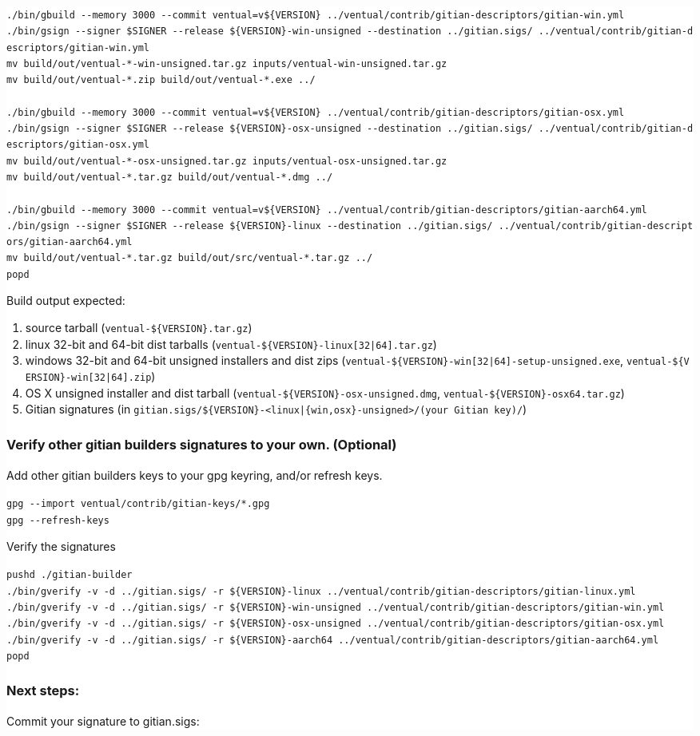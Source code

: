     ./bin/gbuild --memory 3000 --commit ventual=v${VERSION} ../ventual/contrib/gitian-descriptors/gitian-win.yml
    ./bin/gsign --signer $SIGNER --release ${VERSION}-win-unsigned --destination ../gitian.sigs/ ../ventual/contrib/gitian-descriptors/gitian-win.yml
    mv build/out/ventual-*-win-unsigned.tar.gz inputs/ventual-win-unsigned.tar.gz
    mv build/out/ventual-*.zip build/out/ventual-*.exe ../

    ./bin/gbuild --memory 3000 --commit ventual=v${VERSION} ../ventual/contrib/gitian-descriptors/gitian-osx.yml
    ./bin/gsign --signer $SIGNER --release ${VERSION}-osx-unsigned --destination ../gitian.sigs/ ../ventual/contrib/gitian-descriptors/gitian-osx.yml
    mv build/out/ventual-*-osx-unsigned.tar.gz inputs/ventual-osx-unsigned.tar.gz
    mv build/out/ventual-*.tar.gz build/out/ventual-*.dmg ../

    ./bin/gbuild --memory 3000 --commit ventual=v${VERSION} ../ventual/contrib/gitian-descriptors/gitian-aarch64.yml
    ./bin/gsign --signer $SIGNER --release ${VERSION}-linux --destination ../gitian.sigs/ ../ventual/contrib/gitian-descriptors/gitian-aarch64.yml
    mv build/out/ventual-*.tar.gz build/out/src/ventual-*.tar.gz ../
    popd

Build output expected:

  1. source tarball (`ventual-${VERSION}.tar.gz`)
  2. linux 32-bit and 64-bit dist tarballs (`ventual-${VERSION}-linux[32|64].tar.gz`)
  3. windows 32-bit and 64-bit unsigned installers and dist zips (`ventual-${VERSION}-win[32|64]-setup-unsigned.exe`, `ventual-${VERSION}-win[32|64].zip`)
  4. OS X unsigned installer and dist tarball (`ventual-${VERSION}-osx-unsigned.dmg`, `ventual-${VERSION}-osx64.tar.gz`)
  5. Gitian signatures (in `gitian.sigs/${VERSION}-<linux|{win,osx}-unsigned>/(your Gitian key)/`)

### Verify other gitian builders signatures to your own. (Optional)

Add other gitian builders keys to your gpg keyring, and/or refresh keys.

    gpg --import ventual/contrib/gitian-keys/*.gpg
    gpg --refresh-keys

Verify the signatures

    pushd ./gitian-builder
    ./bin/gverify -v -d ../gitian.sigs/ -r ${VERSION}-linux ../ventual/contrib/gitian-descriptors/gitian-linux.yml
    ./bin/gverify -v -d ../gitian.sigs/ -r ${VERSION}-win-unsigned ../ventual/contrib/gitian-descriptors/gitian-win.yml
    ./bin/gverify -v -d ../gitian.sigs/ -r ${VERSION}-osx-unsigned ../ventual/contrib/gitian-descriptors/gitian-osx.yml
    ./bin/gverify -v -d ../gitian.sigs/ -r ${VERSION}-aarch64 ../ventual/contrib/gitian-descriptors/gitian-aarch64.yml
    popd

### Next steps:

Commit your signature to gitian.sigs:
